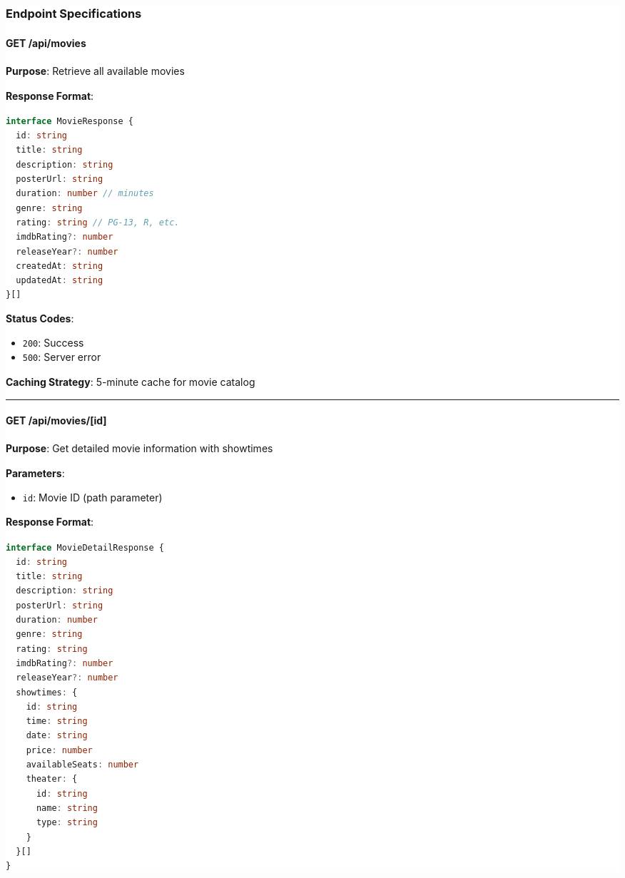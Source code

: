 ### Endpoint Specifications

#### **GET /api/movies**
**Purpose**: Retrieve all available movies

**Response Format**:
```typescript
interface MovieResponse {
  id: string
  title: string
  description: string
  posterUrl: string
  duration: number // minutes
  genre: string
  rating: string // PG-13, R, etc.
  imdbRating?: number
  releaseYear?: number
  createdAt: string
  updatedAt: string
}[]
```

**Status Codes**:
- `200`: Success
- `500`: Server error

**Caching Strategy**: 5-minute cache for movie catalog

---

#### **GET /api/movies/[id]**
**Purpose**: Get detailed movie information with showtimes

**Parameters**:
- `id`: Movie ID (path parameter)

**Response Format**:
```typescript
interface MovieDetailResponse {
  id: string
  title: string
  description: string
  posterUrl: string
  duration: number
  genre: string
  rating: string
  imdbRating?: number
  releaseYear?: number
  showtimes: {
    id: string
    time: string
    date: string
    price: number
    availableSeats: number
    theater: {
      id: string
      name: string
      type: string
    }
  }[]
}
```
